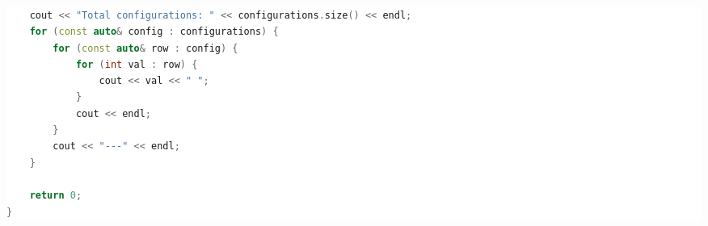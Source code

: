 ```c++
    cout << "Total configurations: " << configurations.size() << endl;
    for (const auto& config : configurations) {
        for (const auto& row : config) {
            for (int val : row) {
                cout << val << " ";
            }
            cout << endl;
        }
        cout << "---" << endl;
    }

    return 0;
}
```